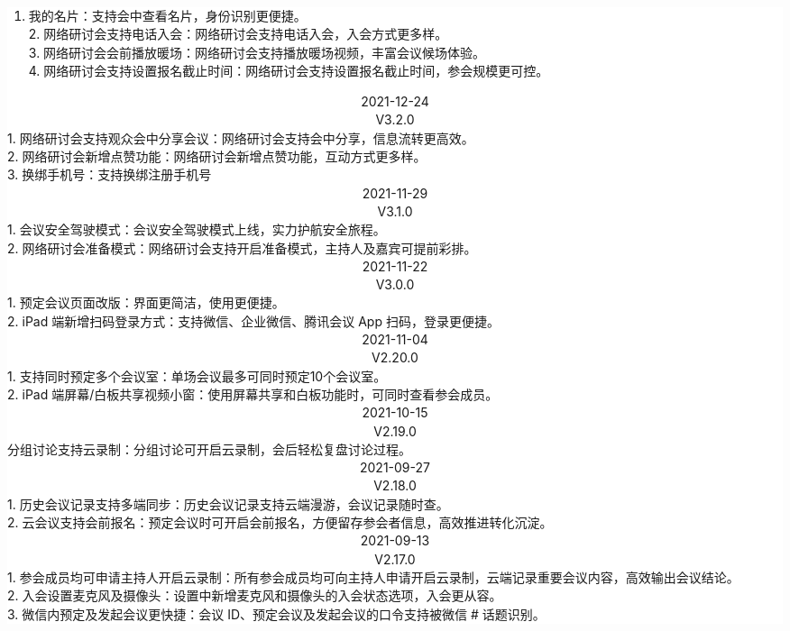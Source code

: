 1. 我的名片：支持会中查看名片，身份识别更便捷。
<br>2. 网络研讨会支持电话入会：网络研讨会支持电话入会，入会方式更多样。
<br>3. 网络研讨会会前播放暖场：网络研讨会支持播放暖场视频，丰富会议候场体验。
<br>4. 网络研讨会支持设置报名截止时间：网络研讨会支持设置报名截止时间，参会规模更可控。
</td>
<td><center>2021-12-24</center></td>
	</tr>
	<tr>
			<td><center> V3.2.0</center></td>
			<td>
1. 网络研讨会支持观众会中分享会议：网络研讨会支持会中分享，信息流转更高效。<br>
2. 网络研讨会新增点赞功能：网络研讨会新增点赞功能，互动方式更多样。<br>
3. 换绑手机号：支持换绑注册手机号
</td>
<td><center>2021-11-29</center></td>
	</tr>
<tr>
	<td><center> V3.1.0</center></td>
	<td>
1. 会议安全驾驶模式：会议安全驾驶模式上线，实力护航安全旅程。<br>
2. 网络研讨会准备模式：网络研讨会支持开启准备模式，主持人及嘉宾可提前彩排。
</td>
<td><center>2021-11-22</center></td>
</tr>

<tr>
	<td><center> V3.0.0</center></td>
	<td>
1. 预定会议页面改版：界面更简洁，使用更便捷。<br>
2. iPad 端新增扫码登录方式：支持微信、企业微信、腾讯会议 App 扫码，登录更便捷。
</td>
<td><center>2021-11-04</center></td>
</tr>
	
<tr>
	<td><center> V2.20.0</center></td>
	<td>
1. 支持同时预定多个会议室：单场会议最多可同时预定10个会议室。<br>
2. iPad 端屏幕/白板共享视频小窗：使用屏幕共享和白板功能时，可同时查看参会成员。
</td>
<td><center>2021-10-15</center></td>
</tr>

<tr>
	<td><center> V2.19.0</center></td>
	<td>
分组讨论支持云录制：分组讨论可开启云录制，会后轻松复盘讨论过程。
</td>
<td><center>2021-09-27</center></td>
	<tr>

<tr>
	<td><center> V2.18.0</center></td>
	<td>
1. 历史会议记录支持多端同步：历史会议记录支持云端漫游，会议记录随时查。<br>
2. 云会议支持会前报名：预定会议时可开启会前报名，方便留存参会者信息，高效推进转化沉淀。
</td>
<td><center>2021-09-13</center></td>
</tr>
	<tr>
	<td><center> V2.17.0</center></td>
	<td>
1. 参会成员均可申请主持人开启云录制：所有参会成员均可向主持人申请开启云录制，云端记录重要会议内容，高效输出会议结论。<br>
2. 入会设置麦克风及摄像头：设置中新增麦克风和摄像头的入会状态选项，入会更从容。<br>
3. 微信内预定及发起会议更快捷：会议 ID、预定会议及发起会议的口令支持被微信 # 话题识别。